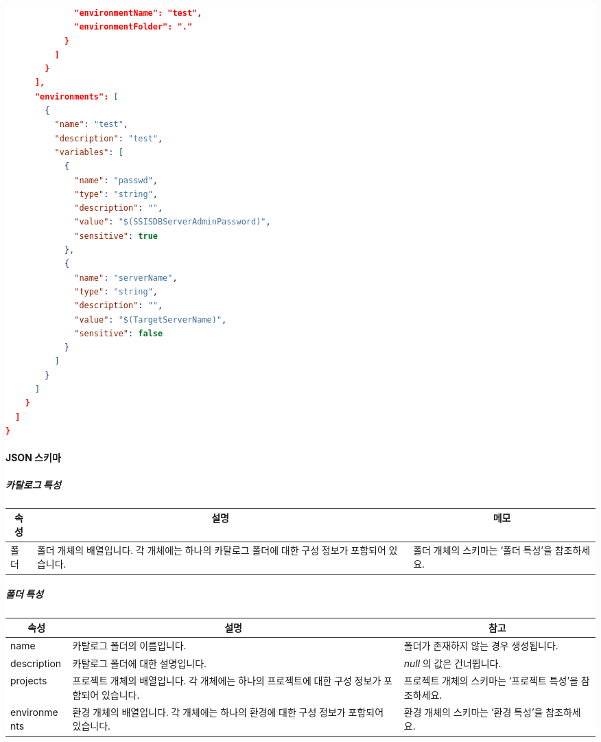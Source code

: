 ```json
              "environmentName": "test",
              "environmentFolder": "."
            }
          ]
        }
      ],
      "environments": [
        {
          "name": "test",
          "description": "test",
          "variables": [
            {
              "name": "passwd",
              "type": "string",
              "description": "",
              "value": "$(SSISDBServerAdminPassword)",
              "sensitive": true
            },
            {
              "name": "serverName",
              "type": "string",
              "description": "",
              "value": "$(TargetServerName)",
              "sensitive": false
            }
          ]
        }
      ]
    }
  ]
}
```

#### <a name="json-schema"></a>JSON 스키마

##### <a name="catalog-attributes"></a>카탈로그 특성

|속성  |설명  |메모  |
|---------|---------|---------|
|폴더  |폴더 개체의 배열입니다. 각 개체에는 하나의 카탈로그 폴더에 대한 구성 정보가 포함되어 있습니다.|폴더 개체의 스키마는 ‘폴더 특성’을 참조하세요.|

##### <a name="folder-attributes"></a>폴더 특성

|속성  |설명  |참고  |
|---------|---------|---------|
|name  |카탈로그 폴더의 이름입니다.|폴더가 존재하지 않는 경우 생성됩니다.|
|description|카탈로그 폴더에 대한 설명입니다.|*null* 의 값은 건너뜁니다.|
|projects|프로젝트 개체의 배열입니다. 각 개체에는 하나의 프로젝트에 대한 구성 정보가 포함되어 있습니다.|프로젝트 개체의 스키마는 ‘프로젝트 특성’을 참조하세요.|
|environments|환경 개체의 배열입니다. 각 개체에는 하나의 환경에 대한 구성 정보가 포함되어 있습니다.|환경 개체의 스키마는 ‘환경 특성’을 참조하세요.|
